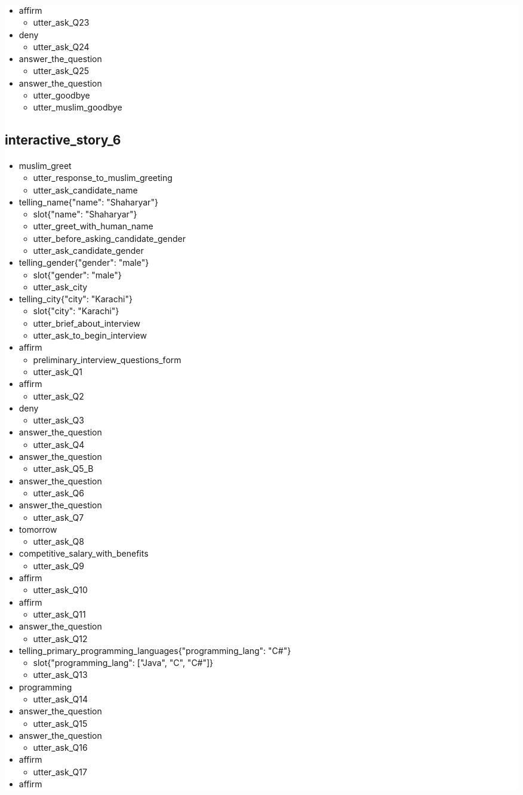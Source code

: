 * affirm
    - utter_ask_Q23
* deny
    - utter_ask_Q24
* answer_the_question
    - utter_ask_Q25
* answer_the_question
    - utter_goodbye
    - utter_muslim_goodbye

## interactive_story_6
* muslim_greet
    - utter_response_to_muslim_greeting
    - utter_ask_candidate_name
* telling_name{"name": "Shaharyar"}
    - slot{"name": "Shaharyar"}
    - utter_greet_with_human_name
    - utter_before_asking_candidate_gender
    - utter_ask_candidate_gender
* telling_gender{"gender": "male"}
    - slot{"gender": "male"}
    - utter_ask_city
* telling_city{"city": "Karachi"}
    - slot{"city": "Karachi"}
    - utter_brief_about_interview
    - utter_ask_to_begin_interview
* affirm
    - preliminary_interview_questions_form
    - utter_ask_Q1
* affirm
    - utter_ask_Q2
* deny
    - utter_ask_Q3
* answer_the_question
    - utter_ask_Q4
* answer_the_question
    - utter_ask_Q5_B
* answer_the_question
    - utter_ask_Q6
* answer_the_question
    - utter_ask_Q7
* tomorrow
    - utter_ask_Q8
* competitive_salary_with_benefits
    - utter_ask_Q9
* affirm
    - utter_ask_Q10
* affirm
    - utter_ask_Q11
* answer_the_question
    - utter_ask_Q12
* telling_primary_programming_languages{"programming_lang": "C#"}
    - slot{"programming_lang": ["Java", "C", "C#"]}
    - utter_ask_Q13
* programming
    - utter_ask_Q14
* answer_the_question
    - utter_ask_Q15
* answer_the_question
    - utter_ask_Q16
* affirm
    - utter_ask_Q17
* affirm